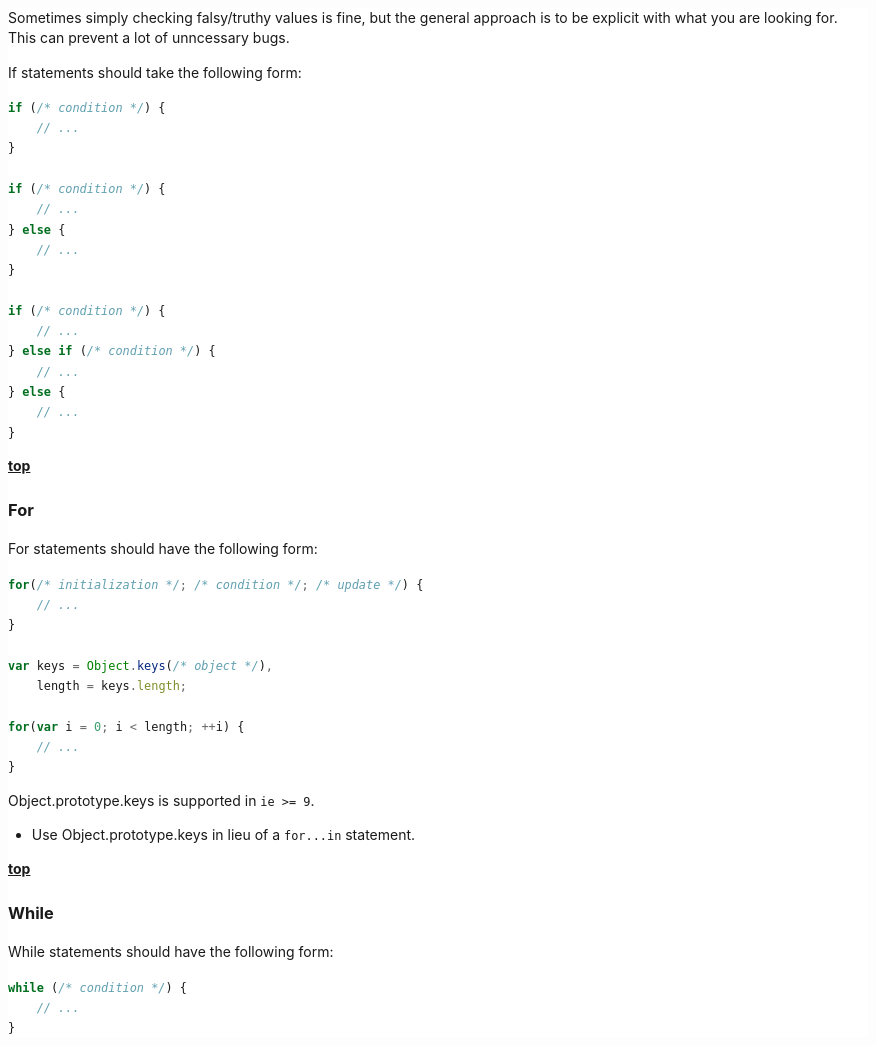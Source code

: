 Sometimes simply checking falsy/truthy values is fine, but the general approach is to be explicit with what you are looking for. This can prevent a lot of unncessary bugs.

If statements should take the following form:

  ```typescript
  if (/* condition */) {
      // ...
  }
  
  if (/* condition */) {
      // ...
  } else {
      // ...
  }
  
  if (/* condition */) {
      // ...
  } else if (/* condition */) {
      // ...
  } else {
      // ...
  }
  ```

**[top](#table-of-contents)**

### For

For statements should have the following form:

  ```typescript
  for(/* initialization */; /* condition */; /* update */) {
      // ...
  }
  
  var keys = Object.keys(/* object */),
      length = keys.length;
  
  for(var i = 0; i < length; ++i) {
      // ...
  }
  ```

Object.prototype.keys is supported in `ie >= 9`.

  - Use Object.prototype.keys in lieu of a `for...in` statement.

**[top](#table-of-contents)**

### While

While statements should have the following form:

  ```typescript
  while (/* condition */) {
      // ...
  }
  ```
